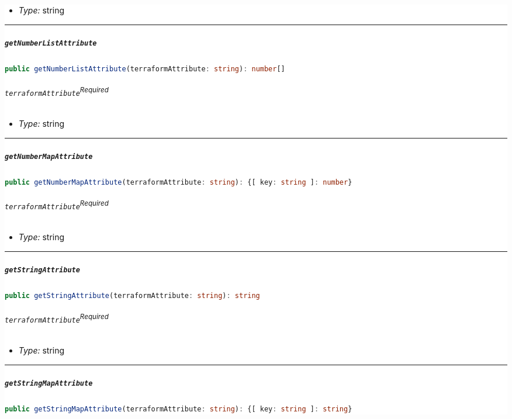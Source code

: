 - *Type:* string

---

##### `getNumberListAttribute` <a name="getNumberListAttribute" id="@cdktf/provider-snowflake.alert.Alert.getNumberListAttribute"></a>

```typescript
public getNumberListAttribute(terraformAttribute: string): number[]
```

###### `terraformAttribute`<sup>Required</sup> <a name="terraformAttribute" id="@cdktf/provider-snowflake.alert.Alert.getNumberListAttribute.parameter.terraformAttribute"></a>

- *Type:* string

---

##### `getNumberMapAttribute` <a name="getNumberMapAttribute" id="@cdktf/provider-snowflake.alert.Alert.getNumberMapAttribute"></a>

```typescript
public getNumberMapAttribute(terraformAttribute: string): {[ key: string ]: number}
```

###### `terraformAttribute`<sup>Required</sup> <a name="terraformAttribute" id="@cdktf/provider-snowflake.alert.Alert.getNumberMapAttribute.parameter.terraformAttribute"></a>

- *Type:* string

---

##### `getStringAttribute` <a name="getStringAttribute" id="@cdktf/provider-snowflake.alert.Alert.getStringAttribute"></a>

```typescript
public getStringAttribute(terraformAttribute: string): string
```

###### `terraformAttribute`<sup>Required</sup> <a name="terraformAttribute" id="@cdktf/provider-snowflake.alert.Alert.getStringAttribute.parameter.terraformAttribute"></a>

- *Type:* string

---

##### `getStringMapAttribute` <a name="getStringMapAttribute" id="@cdktf/provider-snowflake.alert.Alert.getStringMapAttribute"></a>

```typescript
public getStringMapAttribute(terraformAttribute: string): {[ key: string ]: string}
```
